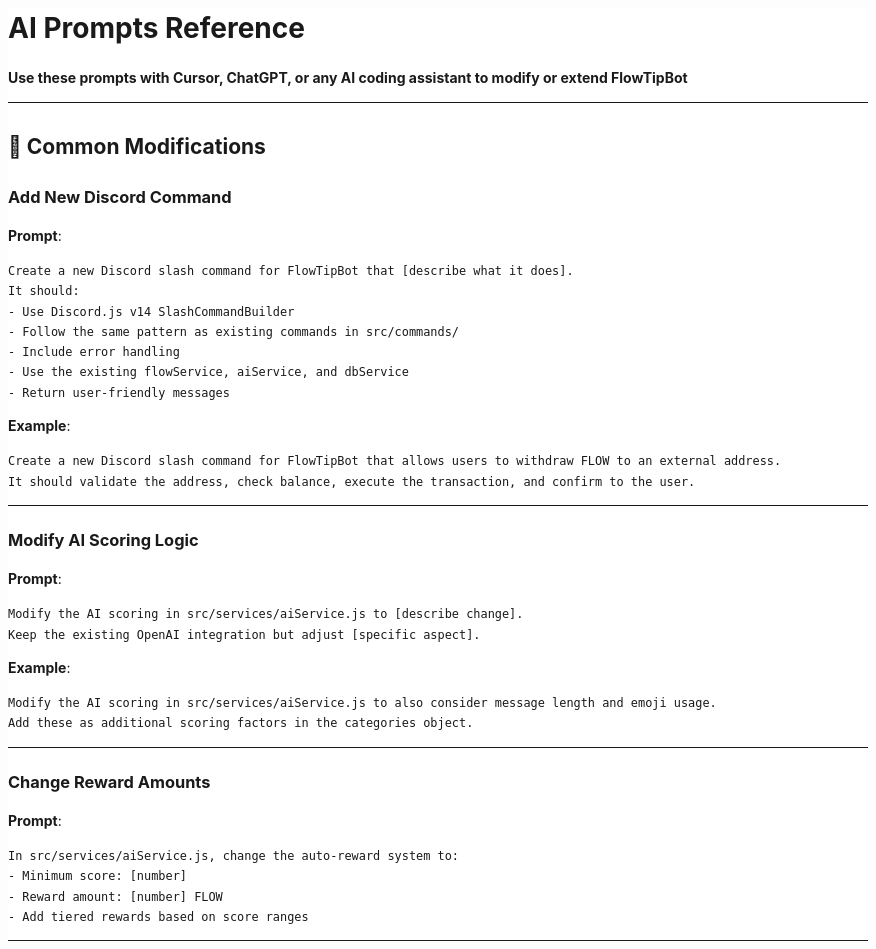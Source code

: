 # AI Prompts Reference

**Use these prompts with Cursor, ChatGPT, or any AI coding assistant to modify or extend FlowTipBot**

---

## 🔧 Common Modifications

### Add New Discord Command

**Prompt**:
```
Create a new Discord slash command for FlowTipBot that [describe what it does].
It should:
- Use Discord.js v14 SlashCommandBuilder
- Follow the same pattern as existing commands in src/commands/
- Include error handling
- Use the existing flowService, aiService, and dbService
- Return user-friendly messages
```

**Example**:
```
Create a new Discord slash command for FlowTipBot that allows users to withdraw FLOW to an external address.
It should validate the address, check balance, execute the transaction, and confirm to the user.
```

---

### Modify AI Scoring Logic

**Prompt**:
```
Modify the AI scoring in src/services/aiService.js to [describe change].
Keep the existing OpenAI integration but adjust [specific aspect].
```

**Example**:
```
Modify the AI scoring in src/services/aiService.js to also consider message length and emoji usage.
Add these as additional scoring factors in the categories object.
```

---

### Change Reward Amounts

**Prompt**:
```
In src/services/aiService.js, change the auto-reward system to:
- Minimum score: [number]
- Reward amount: [number] FLOW
- Add tiered rewards based on score ranges
```

---
